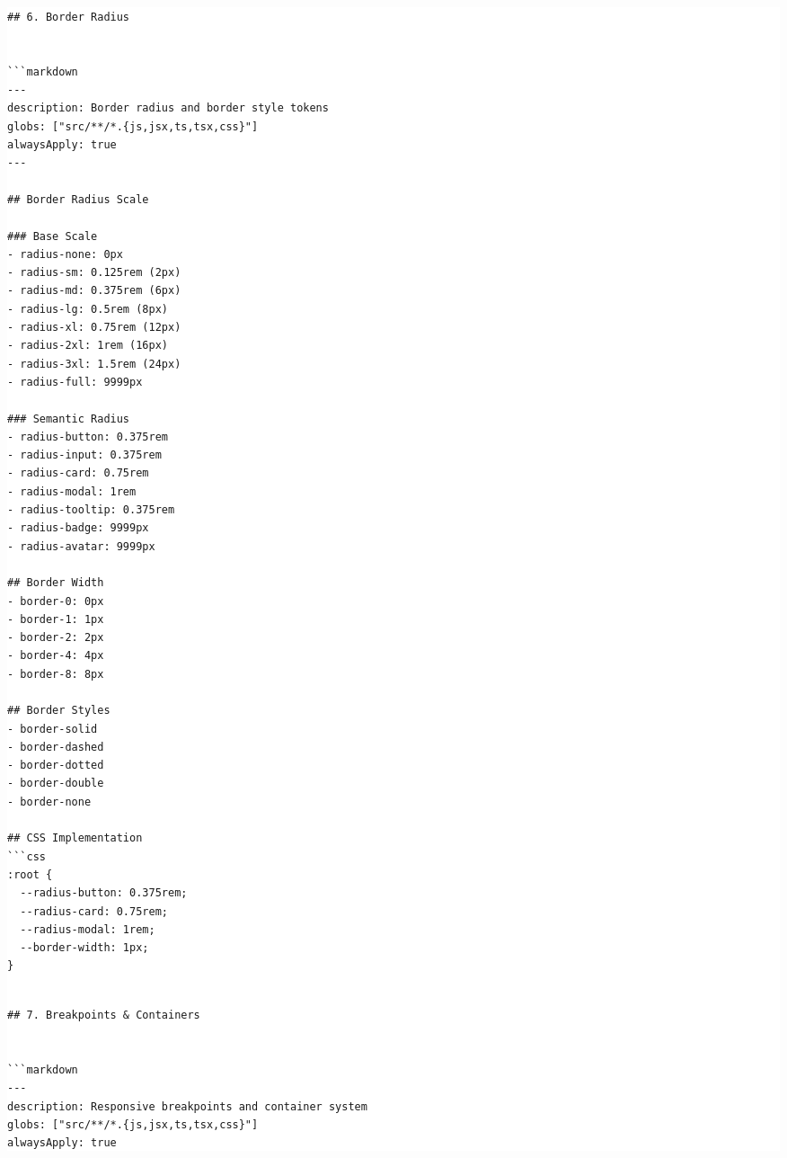 ```
## 6. Border Radius


```markdown
---
description: Border radius and border style tokens
globs: ["src/**/*.{js,jsx,ts,tsx,css}"]
alwaysApply: true
---

## Border Radius Scale

### Base Scale
- radius-none: 0px
- radius-sm: 0.125rem (2px)
- radius-md: 0.375rem (6px)
- radius-lg: 0.5rem (8px)
- radius-xl: 0.75rem (12px)
- radius-2xl: 1rem (16px)
- radius-3xl: 1.5rem (24px)
- radius-full: 9999px

### Semantic Radius
- radius-button: 0.375rem
- radius-input: 0.375rem
- radius-card: 0.75rem
- radius-modal: 1rem
- radius-tooltip: 0.375rem
- radius-badge: 9999px
- radius-avatar: 9999px

## Border Width
- border-0: 0px
- border-1: 1px
- border-2: 2px
- border-4: 4px
- border-8: 8px

## Border Styles
- border-solid
- border-dashed
- border-dotted
- border-double
- border-none

## CSS Implementation
```css
:root {
  --radius-button: 0.375rem;
  --radius-card: 0.75rem;
  --radius-modal: 1rem;
  --border-width: 1px;
}
```
```

## 7. Breakpoints & Containers


```markdown
---
description: Responsive breakpoints and container system
globs: ["src/**/*.{js,jsx,ts,tsx,css}"]
alwaysApply: true
```